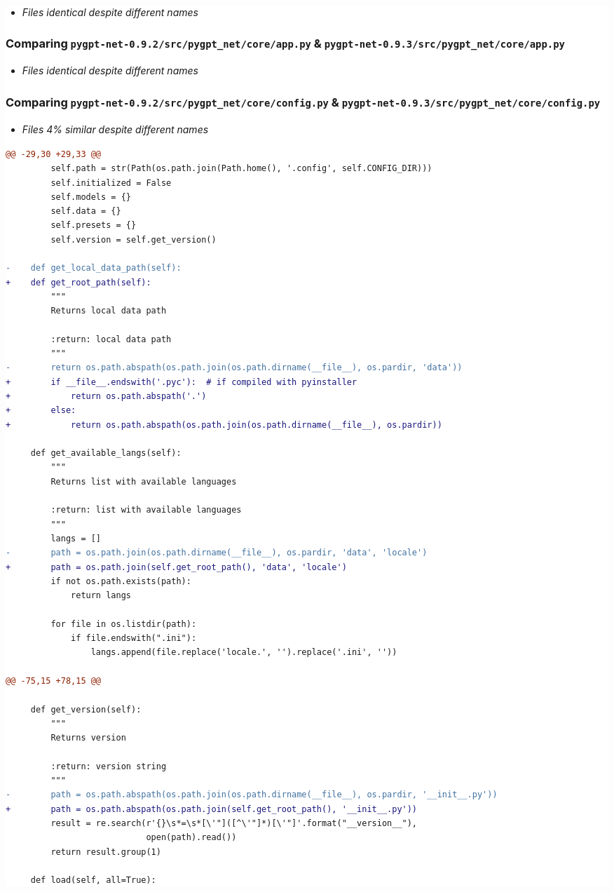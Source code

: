  * *Files identical despite different names*

### Comparing `pygpt-net-0.9.2/src/pygpt_net/core/app.py` & `pygpt-net-0.9.3/src/pygpt_net/core/app.py`

 * *Files identical despite different names*

### Comparing `pygpt-net-0.9.2/src/pygpt_net/core/config.py` & `pygpt-net-0.9.3/src/pygpt_net/core/config.py`

 * *Files 4% similar despite different names*

```diff
@@ -29,30 +29,33 @@
         self.path = str(Path(os.path.join(Path.home(), '.config', self.CONFIG_DIR)))
         self.initialized = False
         self.models = {}
         self.data = {}
         self.presets = {}
         self.version = self.get_version()
 
-    def get_local_data_path(self):
+    def get_root_path(self):
         """
         Returns local data path
 
         :return: local data path
         """
-        return os.path.abspath(os.path.join(os.path.dirname(__file__), os.pardir, 'data'))
+        if __file__.endswith('.pyc'):  # if compiled with pyinstaller
+            return os.path.abspath('.')
+        else:
+            return os.path.abspath(os.path.join(os.path.dirname(__file__), os.pardir))
 
     def get_available_langs(self):
         """
         Returns list with available languages
 
         :return: list with available languages
         """
         langs = []
-        path = os.path.join(os.path.dirname(__file__), os.pardir, 'data', 'locale')
+        path = os.path.join(self.get_root_path(), 'data', 'locale')
         if not os.path.exists(path):
             return langs
 
         for file in os.listdir(path):
             if file.endswith(".ini"):
                 langs.append(file.replace('locale.', '').replace('.ini', ''))
 
@@ -75,15 +78,15 @@
 
     def get_version(self):
         """
         Returns version
 
         :return: version string
         """
-        path = os.path.abspath(os.path.join(os.path.dirname(__file__), os.pardir, '__init__.py'))
+        path = os.path.abspath(os.path.join(self.get_root_path(), '__init__.py'))
         result = re.search(r'{}\s*=\s*[\'"]([^\'"]*)[\'"]'.format("__version__"),
                            open(path).read())
         return result.group(1)
 
     def load(self, all=True):
```